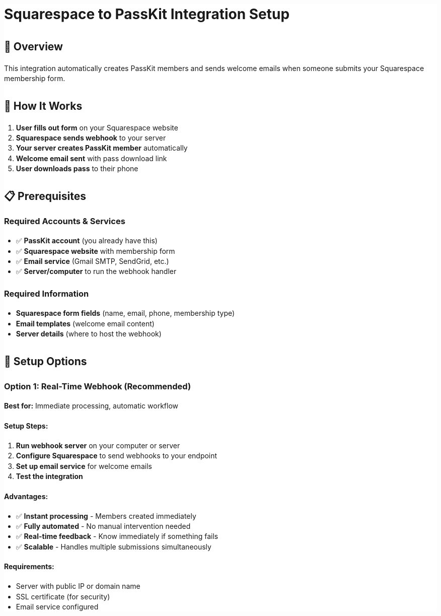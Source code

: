 # Squarespace to PassKit Integration Setup

## 🎯 Overview

This integration automatically creates PassKit members and sends welcome emails when someone submits your Squarespace membership form.

## 🔄 How It Works

1. **User fills out form** on your Squarespace website
2. **Squarespace sends webhook** to your server
3. **Your server creates PassKit member** automatically
4. **Welcome email sent** with pass download link
5. **User downloads pass** to their phone

## 📋 Prerequisites

### Required Accounts & Services
- ✅ **PassKit account** (you already have this)
- ✅ **Squarespace website** with membership form
- ✅ **Email service** (Gmail SMTP, SendGrid, etc.)
- ✅ **Server/computer** to run the webhook handler

### Required Information
- **Squarespace form fields** (name, email, phone, membership type)
- **Email templates** (welcome email content)
- **Server details** (where to host the webhook)

## 🚀 Setup Options

### Option 1: Real-Time Webhook (Recommended)
**Best for:** Immediate processing, automatic workflow

#### Setup Steps:
1. **Run webhook server** on your computer or server
2. **Configure Squarespace** to send webhooks to your endpoint
3. **Set up email service** for welcome emails
4. **Test the integration**

#### Advantages:
- ✅ **Instant processing** - Members created immediately
- ✅ **Fully automated** - No manual intervention needed
- ✅ **Real-time feedback** - Know immediately if something fails
- ✅ **Scalable** - Handles multiple submissions simultaneously

#### Requirements:
- Server with public IP or domain name
- SSL certificate (for security)
- Email service configured
